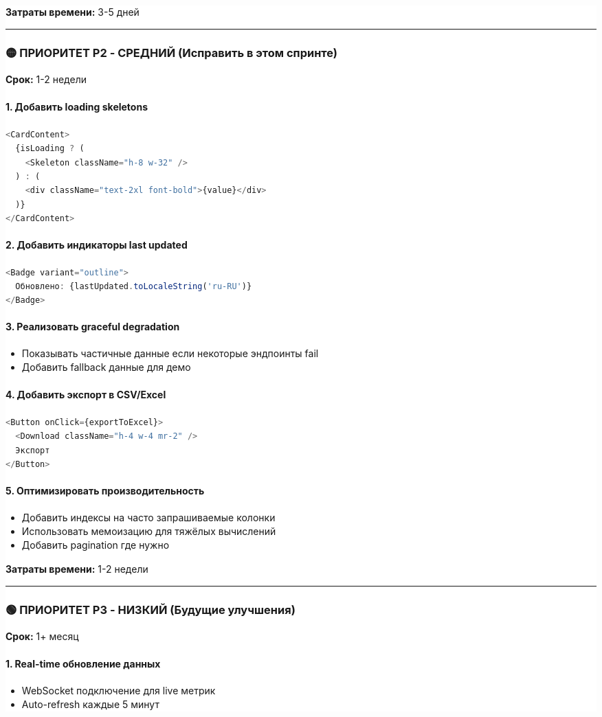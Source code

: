 **Затраты времени:** 3-5 дней

---

### 🟡 ПРИОРИТЕТ P2 - СРЕДНИЙ (Исправить в этом спринте)

**Срок:** 1-2 недели

#### 1. Добавить loading skeletons
```typescript
<CardContent>
  {isLoading ? (
    <Skeleton className="h-8 w-32" />
  ) : (
    <div className="text-2xl font-bold">{value}</div>
  )}
</CardContent>
```

#### 2. Добавить индикаторы last updated
```typescript
<Badge variant="outline">
  Обновлено: {lastUpdated.toLocaleString('ru-RU')}
</Badge>
```

#### 3. Реализовать graceful degradation
- Показывать частичные данные если некоторые эндпоинты fail
- Добавить fallback данные для демо

#### 4. Добавить экспорт в CSV/Excel
```typescript
<Button onClick={exportToExcel}>
  <Download className="h-4 w-4 mr-2" />
  Экспорт
</Button>
```

#### 5. Оптимизировать производительность
- Добавить индексы на часто запрашиваемые колонки
- Использовать мемоизацию для тяжёлых вычислений
- Добавить pagination где нужно

**Затраты времени:** 1-2 недели

---

### 🟢 ПРИОРИТЕТ P3 - НИЗКИЙ (Будущие улучшения)

**Срок:** 1+ месяц

#### 1. Real-time обновление данных
- WebSocket подключение для live метрик
- Auto-refresh каждые 5 минут
